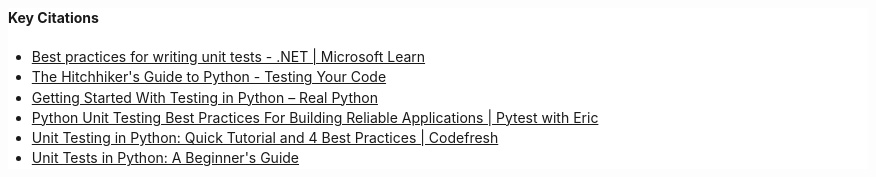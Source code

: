 #### Key Citations
- [Best practices for writing unit tests - .NET | Microsoft Learn](https://learn.microsoft.com/en-us/dotnet/core/testing/unit-testing-best-practices)
- [The Hitchhiker's Guide to Python - Testing Your Code](https://docs.python-guide.org/writing/tests/)
- [Getting Started With Testing in Python – Real Python](https://realpython.com/python-testing/)
- [Python Unit Testing Best Practices For Building Reliable Applications | Pytest with Eric](https://pytest-with-eric.com/introduction/python-unit-testing-best-practices/)
- [Unit Testing in Python: Quick Tutorial and 4 Best Practices | Codefresh](https://codefresh.io/learn/unit-testing/unit-testing-in-python-quick-tutorial-and-4-best-practices/)
- [Unit Tests in Python: A Beginner's Guide](https://www.dataquest.io/blog/unit-tests-python/)
